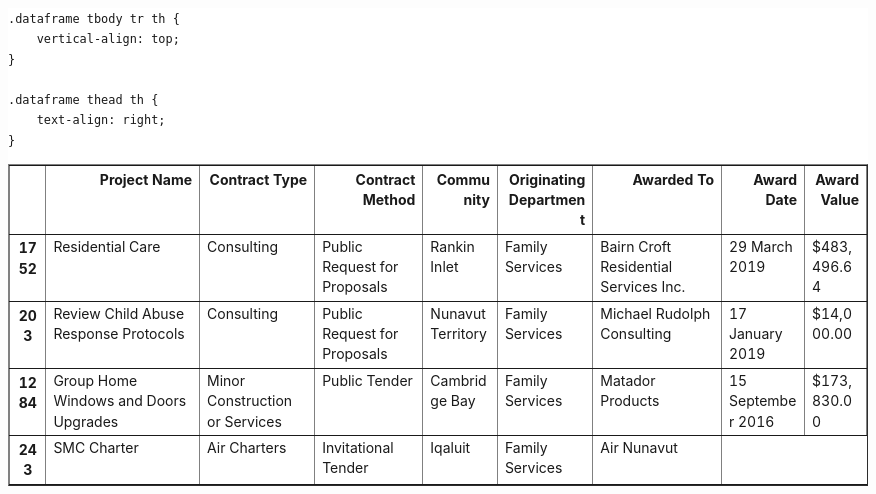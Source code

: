     .dataframe tbody tr th {
        vertical-align: top;
    }

    .dataframe thead th {
        text-align: right;
    }
</style>
<table border="1" class="dataframe">
  <thead>
    <tr style="text-align: right;">
      <th></th>
      <th>Project Name</th>
      <th>Contract Type</th>
      <th>Contract Method</th>
      <th>Community</th>
      <th>Originating Department</th>
      <th>Awarded To</th>
      <th>Award Date</th>
      <th>Award Value</th>
    </tr>
  </thead>
  <tbody>
    <tr>
      <th>1752</th>
      <td>Residential Care</td>
      <td>Consulting</td>
      <td>Public Request for Proposals</td>
      <td>Rankin Inlet</td>
      <td>Family Services</td>
      <td>Bairn Croft Residential Services Inc.</td>
      <td>29 March 2019</td>
      <td>$483,496.64</td>
    </tr>
    <tr>
      <th>203</th>
      <td>Review Child Abuse Response Protocols</td>
      <td>Consulting</td>
      <td>Public Request for Proposals</td>
      <td>Nunavut Territory</td>
      <td>Family Services</td>
      <td>Michael Rudolph Consulting</td>
      <td>17 January 2019</td>
      <td>$14,000.00</td>
    </tr>
    <tr>
      <th>1284</th>
      <td>Group Home Windows and Doors Upgrades</td>
      <td>Minor Construction or Services</td>
      <td>Public Tender</td>
      <td>Cambridge Bay</td>
      <td>Family Services</td>
      <td>Matador Products</td>
      <td>15 September 2016</td>
      <td>$173,830.00</td>
    </tr>
    <tr>
      <th>243</th>
      <td>SMC Charter</td>
      <td>Air Charters</td>
      <td>Invitational Tender</td>
      <td>Iqaluit</td>
      <td>Family Services</td>
      <td>Air Nunavut</td>